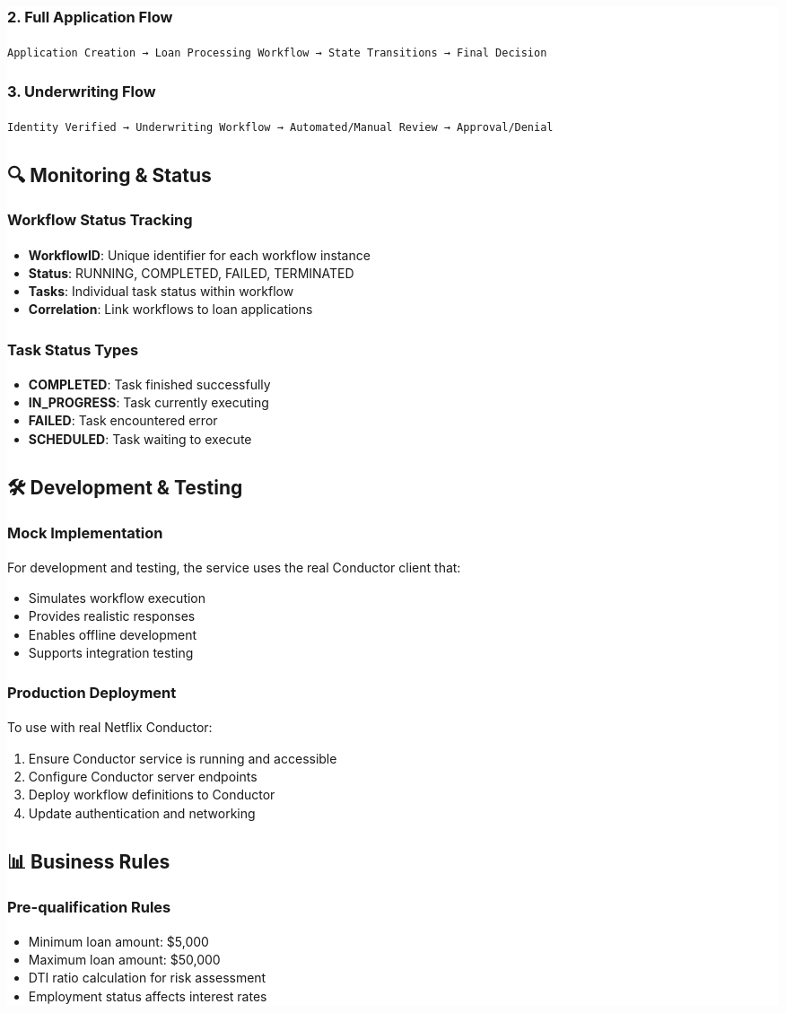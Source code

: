 ### 2. Full Application Flow
```
Application Creation → Loan Processing Workflow → State Transitions → Final Decision
```

### 3. Underwriting Flow
```
Identity Verified → Underwriting Workflow → Automated/Manual Review → Approval/Denial
```

## 🔍 Monitoring & Status

### Workflow Status Tracking
- **WorkflowID**: Unique identifier for each workflow instance
- **Status**: RUNNING, COMPLETED, FAILED, TERMINATED
- **Tasks**: Individual task status within workflow
- **Correlation**: Link workflows to loan applications

### Task Status Types
- **COMPLETED**: Task finished successfully
- **IN_PROGRESS**: Task currently executing
- **FAILED**: Task encountered error
- **SCHEDULED**: Task waiting to execute

## 🛠️ Development & Testing

### Mock Implementation
For development and testing, the service uses the real Conductor client that:
- Simulates workflow execution
- Provides realistic responses
- Enables offline development
- Supports integration testing

### Production Deployment
To use with real Netflix Conductor:
1. Ensure Conductor service is running and accessible
2. Configure Conductor server endpoints
3. Deploy workflow definitions to Conductor
4. Update authentication and networking

## 📊 Business Rules

### Pre-qualification Rules
- Minimum loan amount: $5,000
- Maximum loan amount: $50,000
- DTI ratio calculation for risk assessment
- Employment status affects interest rates
